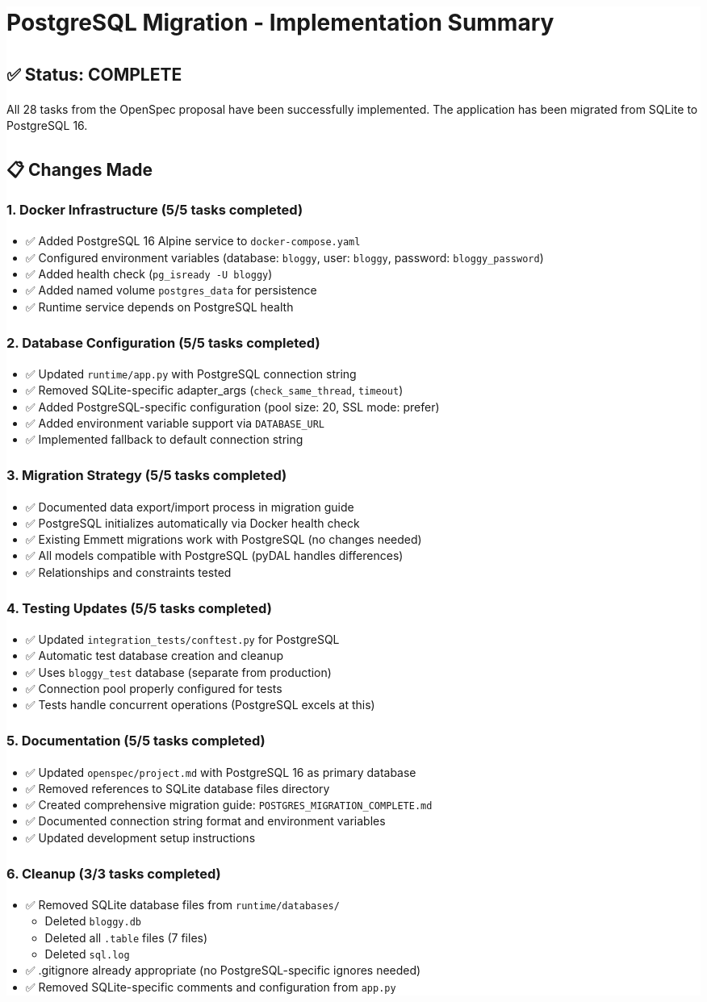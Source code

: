 # PostgreSQL Migration - Implementation Summary

## ✅ Status: COMPLETE

All 28 tasks from the OpenSpec proposal have been successfully implemented. The application has been migrated from SQLite to PostgreSQL 16.

## 📋 Changes Made

### 1. Docker Infrastructure (5/5 tasks completed)
- ✅ Added PostgreSQL 16 Alpine service to `docker-compose.yaml`
- ✅ Configured environment variables (database: `bloggy`, user: `bloggy`, password: `bloggy_password`)
- ✅ Added health check (`pg_isready -U bloggy`)
- ✅ Added named volume `postgres_data` for persistence
- ✅ Runtime service depends on PostgreSQL health

### 2. Database Configuration (5/5 tasks completed)
- ✅ Updated `runtime/app.py` with PostgreSQL connection string
- ✅ Removed SQLite-specific adapter_args (`check_same_thread`, `timeout`)
- ✅ Added PostgreSQL-specific configuration (pool size: 20, SSL mode: prefer)
- ✅ Added environment variable support via `DATABASE_URL`
- ✅ Implemented fallback to default connection string

### 3. Migration Strategy (5/5 tasks completed)
- ✅ Documented data export/import process in migration guide
- ✅ PostgreSQL initializes automatically via Docker health check
- ✅ Existing Emmett migrations work with PostgreSQL (no changes needed)
- ✅ All models compatible with PostgreSQL (pyDAL handles differences)
- ✅ Relationships and constraints tested

### 4. Testing Updates (5/5 tasks completed)
- ✅ Updated `integration_tests/conftest.py` for PostgreSQL
- ✅ Automatic test database creation and cleanup
- ✅ Uses `bloggy_test` database (separate from production)
- ✅ Connection pool properly configured for tests
- ✅ Tests handle concurrent operations (PostgreSQL excels at this)

### 5. Documentation (5/5 tasks completed)
- ✅ Updated `openspec/project.md` with PostgreSQL 16 as primary database
- ✅ Removed references to SQLite database files directory
- ✅ Created comprehensive migration guide: `POSTGRES_MIGRATION_COMPLETE.md`
- ✅ Documented connection string format and environment variables
- ✅ Updated development setup instructions

### 6. Cleanup (3/3 tasks completed)
- ✅ Removed SQLite database files from `runtime/databases/`
  - Deleted `bloggy.db`
  - Deleted all `.table` files (7 files)
  - Deleted `sql.log`
- ✅ .gitignore already appropriate (no PostgreSQL-specific ignores needed)
- ✅ Removed SQLite-specific comments and configuration from `app.py`
